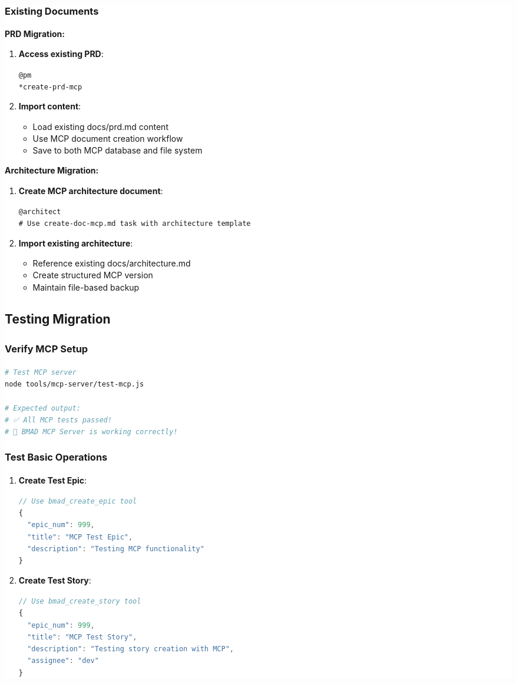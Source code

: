 ### Existing Documents

**PRD Migration:**

1. **Access existing PRD**:
   ```
   @pm
   *create-prd-mcp
   ```

2. **Import content**:
   - Load existing docs/prd.md content
   - Use MCP document creation workflow
   - Save to both MCP database and file system

**Architecture Migration:**

1. **Create MCP architecture document**:
   ```
   @architect  
   # Use create-doc-mcp.md task with architecture template
   ```

2. **Import existing architecture**:
   - Reference existing docs/architecture.md
   - Create structured MCP version
   - Maintain file-based backup

## Testing Migration

### Verify MCP Setup

```bash
# Test MCP server
node tools/mcp-server/test-mcp.js

# Expected output:
# ✅ All MCP tests passed!
# 🎉 BMAD MCP Server is working correctly!
```

### Test Basic Operations

1. **Create Test Epic**:
   ```javascript
   // Use bmad_create_epic tool
   {
     "epic_num": 999,
     "title": "MCP Test Epic", 
     "description": "Testing MCP functionality"
   }
   ```

2. **Create Test Story**:
   ```javascript
   // Use bmad_create_story tool
   {
     "epic_num": 999,
     "title": "MCP Test Story",
     "description": "Testing story creation with MCP",
     "assignee": "dev"
   }
   ```
